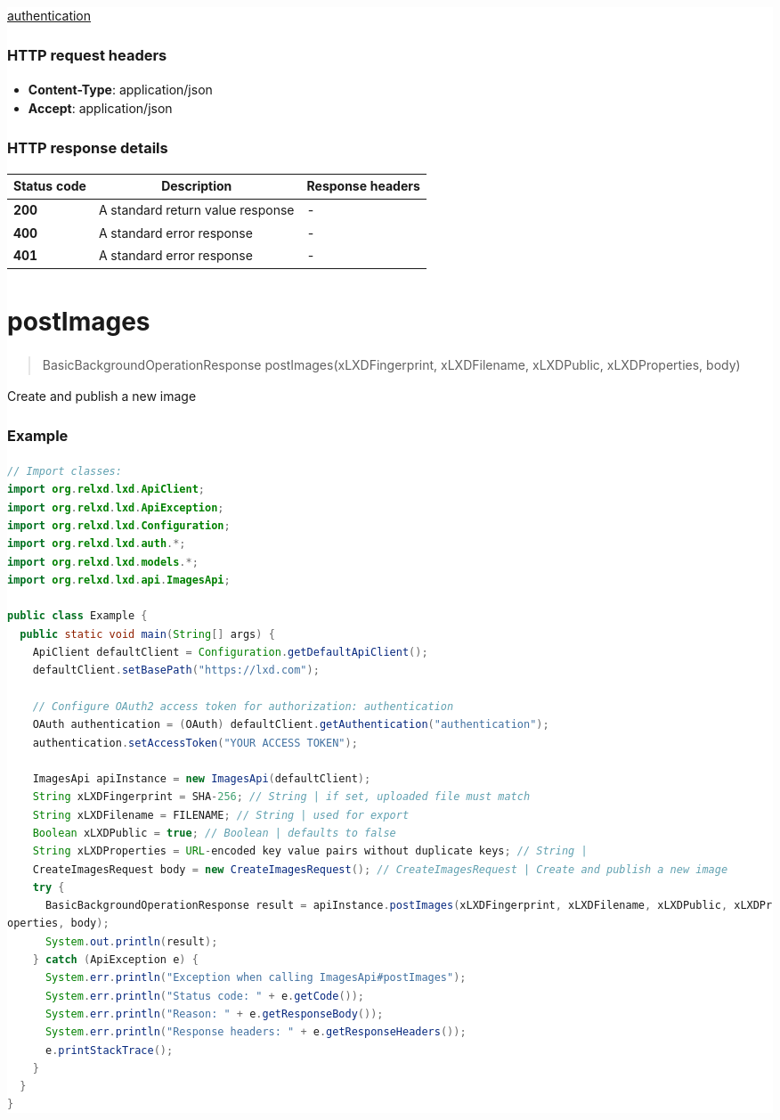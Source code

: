 [authentication](../README.md#authentication)

### HTTP request headers

 - **Content-Type**: application/json
 - **Accept**: application/json

### HTTP response details
| Status code | Description | Response headers |
|-------------|-------------|------------------|
**200** | A standard return value response |  -  |
**400** | A standard error response |  -  |
**401** | A standard error response |  -  |

<a name="postImages"></a>
# **postImages**
> BasicBackgroundOperationResponse postImages(xLXDFingerprint, xLXDFilename, xLXDPublic, xLXDProperties, body)



Create and publish a new image

### Example
```java
// Import classes:
import org.relxd.lxd.ApiClient;
import org.relxd.lxd.ApiException;
import org.relxd.lxd.Configuration;
import org.relxd.lxd.auth.*;
import org.relxd.lxd.models.*;
import org.relxd.lxd.api.ImagesApi;

public class Example {
  public static void main(String[] args) {
    ApiClient defaultClient = Configuration.getDefaultApiClient();
    defaultClient.setBasePath("https://lxd.com");
    
    // Configure OAuth2 access token for authorization: authentication
    OAuth authentication = (OAuth) defaultClient.getAuthentication("authentication");
    authentication.setAccessToken("YOUR ACCESS TOKEN");

    ImagesApi apiInstance = new ImagesApi(defaultClient);
    String xLXDFingerprint = SHA-256; // String | if set, uploaded file must match
    String xLXDFilename = FILENAME; // String | used for export
    Boolean xLXDPublic = true; // Boolean | defaults to false
    String xLXDProperties = URL-encoded key value pairs without duplicate keys; // String | 
    CreateImagesRequest body = new CreateImagesRequest(); // CreateImagesRequest | Create and publish a new image
    try {
      BasicBackgroundOperationResponse result = apiInstance.postImages(xLXDFingerprint, xLXDFilename, xLXDPublic, xLXDProperties, body);
      System.out.println(result);
    } catch (ApiException e) {
      System.err.println("Exception when calling ImagesApi#postImages");
      System.err.println("Status code: " + e.getCode());
      System.err.println("Reason: " + e.getResponseBody());
      System.err.println("Response headers: " + e.getResponseHeaders());
      e.printStackTrace();
    }
  }
}
```
